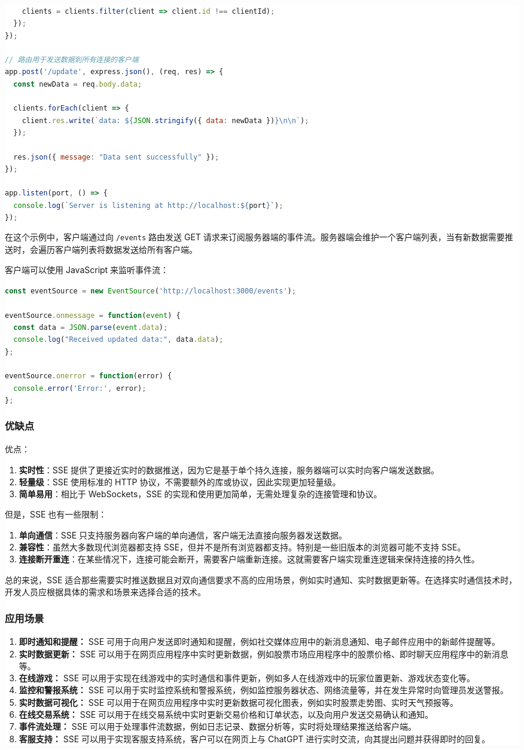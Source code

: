 ```javascript
    clients = clients.filter(client => client.id !== clientId);
  });
});

// 路由用于发送数据到所有连接的客户端
app.post('/update', express.json(), (req, res) => {
  const newData = req.body.data;

  clients.forEach(client => {
    client.res.write(`data: ${JSON.stringify({ data: newData })}\n\n`);
  });

  res.json({ message: "Data sent successfully" });
});

app.listen(port, () => {
  console.log(`Server is listening at http://localhost:${port}`);
});
```

在这个示例中，客户端通过向 `/events` 路由发送 GET 请求来订阅服务器端的事件流。服务器端会维护一个客户端列表，当有新数据需要推送时，会遍历客户端列表将数据发送给所有客户端。

客户端可以使用 JavaScript 来监听事件流：

```javascript
const eventSource = new EventSource('http://localhost:3000/events');

eventSource.onmessage = function(event) {
  const data = JSON.parse(event.data);
  console.log("Received updated data:", data.data);
};

eventSource.onerror = function(error) {
  console.error('Error:', error);
};
```

### 优缺点
优点：

1. **实时性**：SSE 提供了更接近实时的数据推送，因为它是基于单个持久连接，服务器端可以实时向客户端发送数据。
2. **轻量级**：SSE 使用标准的 HTTP 协议，不需要额外的库或协议，因此实现更加轻量级。
3. **简单易用**：相比于 WebSockets，SSE 的实现和使用更加简单，无需处理复杂的连接管理和协议。

但是，SSE 也有一些限制：

1. **单向通信**：SSE 只支持服务器向客户端的单向通信，客户端无法直接向服务器发送数据。
2. **兼容性**：虽然大多数现代浏览器都支持 SSE，但并不是所有浏览器都支持。特别是一些旧版本的浏览器可能不支持 SSE。
3. **连接断开重连**：在某些情况下，连接可能会断开，需要客户端重新连接。这就需要客户端实现重连逻辑来保持连接的持久性。

总的来说，SSE 适合那些需要实时推送数据且对双向通信要求不高的应用场景，例如实时通知、实时数据更新等。在选择实时通信技术时，开发人员应根据具体的需求和场景来选择合适的技术。

### 应用场景
1. **即时通知和提醒：** SSE 可用于向用户发送即时通知和提醒，例如社交媒体应用中的新消息通知、电子邮件应用中的新邮件提醒等。
2. **实时数据更新：** SSE 可以用于在网页应用程序中实时更新数据，例如股票市场应用程序中的股票价格、即时聊天应用程序中的新消息等。
3. **在线游戏：** SSE 可以用于实现在线游戏中的实时通信和事件更新，例如多人在线游戏中的玩家位置更新、游戏状态变化等。
4. **监控和警报系统：** SSE 可以用于实时监控系统和警报系统，例如监控服务器状态、网络流量等，并在发生异常时向管理员发送警报。
5. **实时数据可视化：** SSE 可以用于在网页应用程序中实时更新数据可视化图表，例如实时股票走势图、实时天气预报等。
6. **在线交易系统：** SSE 可以用于在线交易系统中实时更新交易价格和订单状态，以及向用户发送交易确认和通知。
7. **事件流处理：** SSE 可以用于处理事件流数据，例如日志记录、数据分析等，实时将处理结果推送给客户端。
8. **客服支持：** SSE 可以用于实现客服支持系统，客户可以在网页上与 ChatGPT 进行实时交流，向其提出问题并获得即时的回复。
